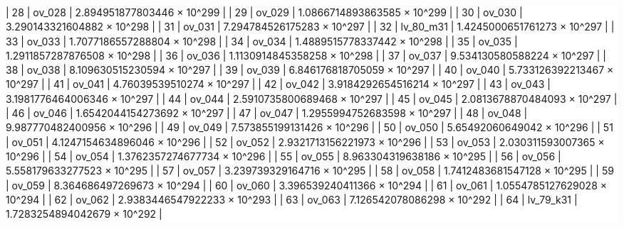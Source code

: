 | 28 | ov_028 | 2.894951877803446 × 10^299 |
| 29 | ov_029 | 1.0866714893863585 × 10^299 |
| 30 | ov_030 | 3.290143321604882 × 10^298 |
| 31 | ov_031 | 7.294784526175283 × 10^297 |
| 32 | lv_80_m31 | 1.4245000651761273 × 10^297 |
| 33 | ov_033 | 1.7077186557288804 × 10^298 |
| 34 | ov_034 | 1.4889515778337442 × 10^298 |
| 35 | ov_035 | 1.2911857287876508 × 10^298 |
| 36 | ov_036 | 1.1130914845358258 × 10^298 |
| 37 | ov_037 | 9.534130580588224 × 10^297 |
| 38 | ov_038 | 8.109630515230594 × 10^297 |
| 39 | ov_039 | 6.846176818705059 × 10^297 |
| 40 | ov_040 | 5.733126392213467 × 10^297 |
| 41 | ov_041 | 4.76039539510274 × 10^297 |
| 42 | ov_042 | 3.9184292654516214 × 10^297 |
| 43 | ov_043 | 3.1981776464006346 × 10^297 |
| 44 | ov_044 | 2.5910735800689468 × 10^297 |
| 45 | ov_045 | 2.0813678870484093 × 10^297 |
| 46 | ov_046 | 1.6542044154273692 × 10^297 |
| 47 | ov_047 | 1.2955994752683598 × 10^297 |
| 48 | ov_048 | 9.987770482400956 × 10^296 |
| 49 | ov_049 | 7.573855199131426 × 10^296 |
| 50 | ov_050 | 5.65492060649042 × 10^296 |
| 51 | ov_051 | 4.1247154634896046 × 10^296 |
| 52 | ov_052 | 2.9321713156221973 × 10^296 |
| 53 | ov_053 | 2.030311593007365 × 10^296 |
| 54 | ov_054 | 1.3762357274677734 × 10^296 |
| 55 | ov_055 | 8.963304319638186 × 10^295 |
| 56 | ov_056 | 5.558179633277523 × 10^295 |
| 57 | ov_057 | 3.239739329164716 × 10^295 |
| 58 | ov_058 | 1.7412483681547128 × 10^295 |
| 59 | ov_059 | 8.364686497269673 × 10^294 |
| 60 | ov_060 | 3.396539240411366 × 10^294 |
| 61 | ov_061 | 1.0554785127629028 × 10^294 |
| 62 | ov_062 | 2.9383446547922233 × 10^293 |
| 63 | ov_063 | 7.126542078086298 × 10^292 |
| 64 | lv_79_k31 | 1.7283254894042679 × 10^292 |